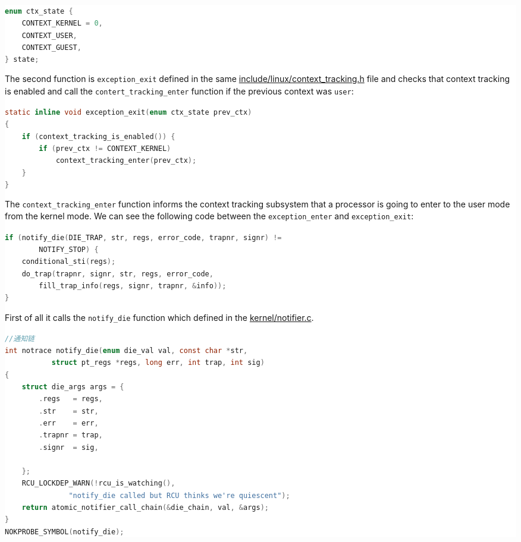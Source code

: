 ```C
enum ctx_state {
	CONTEXT_KERNEL = 0,
	CONTEXT_USER,
	CONTEXT_GUEST,
} state;
```

The second function is `exception_exit` defined in the same [include/linux/context_tracking.h](https://github.com/torvalds/linux/tree/master/include/linux/context_tracking.h) file and checks that context tracking is enabled and call the `contert_tracking_enter` function if the previous context was `user`:

```C
static inline void exception_exit(enum ctx_state prev_ctx)
{
	if (context_tracking_is_enabled()) {
		if (prev_ctx != CONTEXT_KERNEL)
			context_tracking_enter(prev_ctx);
	}
}
```

The `context_tracking_enter` function informs the context tracking subsystem that a processor is going to enter to the user mode from the kernel mode. We can see the following code between the `exception_enter` and `exception_exit`:

```C
if (notify_die(DIE_TRAP, str, regs, error_code, trapnr, signr) !=
		NOTIFY_STOP) {
	conditional_sti(regs);
	do_trap(trapnr, signr, str, regs, error_code,
		fill_trap_info(regs, signr, trapnr, &info));
}
```

First of all it calls the `notify_die` function which defined in the [kernel/notifier.c](https://github.com/torvalds/linux/tree/master/kernel/notifier.c). 

```c
//通知链
int notrace notify_die(enum die_val val, const char *str,
	       struct pt_regs *regs, long err, int trap, int sig)
{
	struct die_args args = {
		.regs	= regs,
		.str	= str,
		.err	= err,
		.trapnr	= trap,
		.signr	= sig,

	};
	RCU_LOCKDEP_WARN(!rcu_is_watching(),
			   "notify_die called but RCU thinks we're quiescent");
	return atomic_notifier_call_chain(&die_chain, val, &args);
}
NOKPROBE_SYMBOL(notify_die);
```
